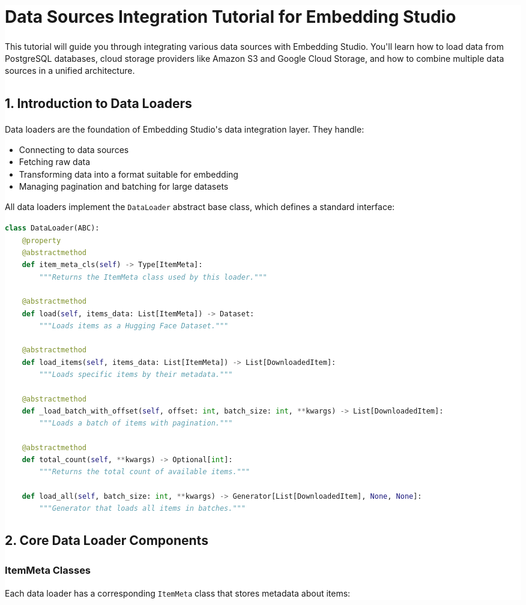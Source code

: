 # Data Sources Integration Tutorial for Embedding Studio

This tutorial will guide you through integrating various data sources with Embedding Studio. You'll learn how to load data from PostgreSQL databases, cloud storage providers like Amazon S3 and Google Cloud Storage, and how to combine multiple data sources in a unified architecture.

## 1. Introduction to Data Loaders

Data loaders are the foundation of Embedding Studio's data integration layer. They handle:

- Connecting to data sources
- Fetching raw data
- Transforming data into a format suitable for embedding
- Managing pagination and batching for large datasets

All data loaders implement the `DataLoader` abstract base class, which defines a standard interface:

```python
class DataLoader(ABC):
    @property
    @abstractmethod
    def item_meta_cls(self) -> Type[ItemMeta]:
        """Returns the ItemMeta class used by this loader."""
        
    @abstractmethod
    def load(self, items_data: List[ItemMeta]) -> Dataset:
        """Loads items as a Hugging Face Dataset."""
        
    @abstractmethod
    def load_items(self, items_data: List[ItemMeta]) -> List[DownloadedItem]:
        """Loads specific items by their metadata."""
        
    @abstractmethod
    def _load_batch_with_offset(self, offset: int, batch_size: int, **kwargs) -> List[DownloadedItem]:
        """Loads a batch of items with pagination."""
        
    @abstractmethod
    def total_count(self, **kwargs) -> Optional[int]:
        """Returns the total count of available items."""
        
    def load_all(self, batch_size: int, **kwargs) -> Generator[List[DownloadedItem], None, None]:
        """Generator that loads all items in batches."""
```

## 2. Core Data Loader Components

### ItemMeta Classes

Each data loader has a corresponding `ItemMeta` class that stores metadata about items:
